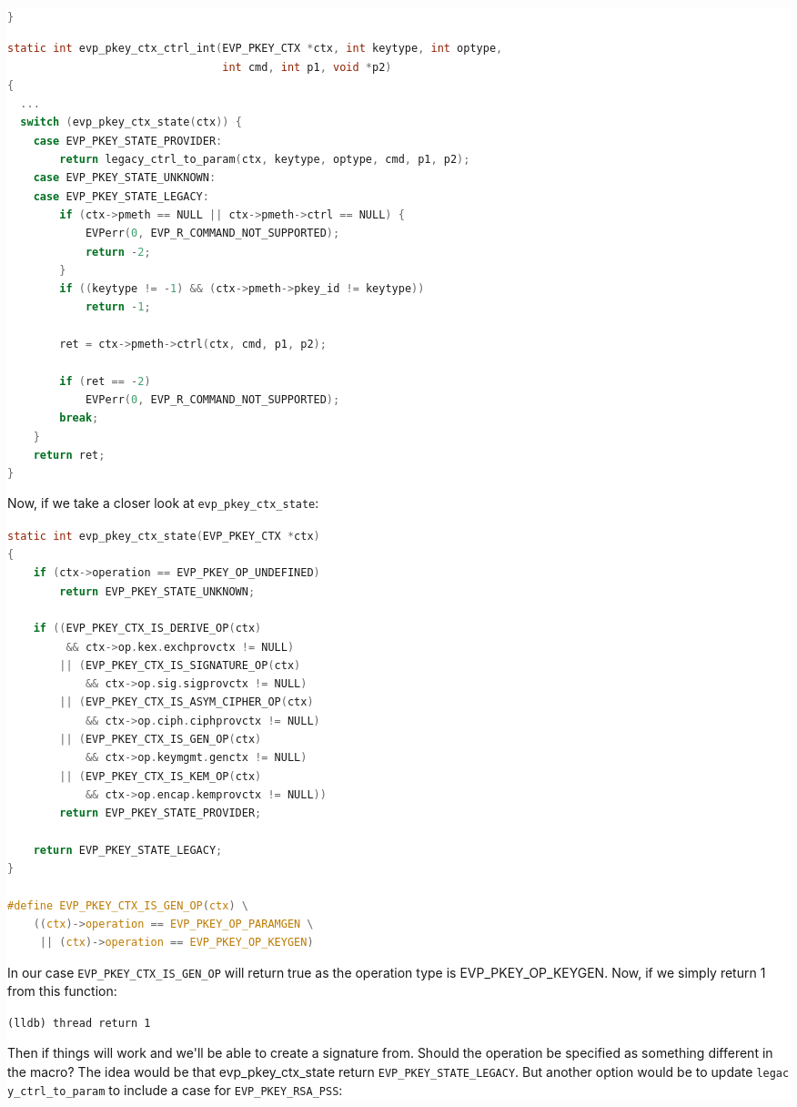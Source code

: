 ```c
}
```

```c
static int evp_pkey_ctx_ctrl_int(EVP_PKEY_CTX *ctx, int keytype, int optype,
                                 int cmd, int p1, void *p2)
{
  ...
  switch (evp_pkey_ctx_state(ctx)) {
    case EVP_PKEY_STATE_PROVIDER:
        return legacy_ctrl_to_param(ctx, keytype, optype, cmd, p1, p2);
    case EVP_PKEY_STATE_UNKNOWN:
    case EVP_PKEY_STATE_LEGACY:
        if (ctx->pmeth == NULL || ctx->pmeth->ctrl == NULL) {
            EVPerr(0, EVP_R_COMMAND_NOT_SUPPORTED);
            return -2;
        }
        if ((keytype != -1) && (ctx->pmeth->pkey_id != keytype))
            return -1;

        ret = ctx->pmeth->ctrl(ctx, cmd, p1, p2);

        if (ret == -2)
            EVPerr(0, EVP_R_COMMAND_NOT_SUPPORTED);
        break;
    }
    return ret;
}
```
Now, if we take a closer look at `evp_pkey_ctx_state`:
```c
static int evp_pkey_ctx_state(EVP_PKEY_CTX *ctx)
{
    if (ctx->operation == EVP_PKEY_OP_UNDEFINED)
        return EVP_PKEY_STATE_UNKNOWN;

    if ((EVP_PKEY_CTX_IS_DERIVE_OP(ctx)
         && ctx->op.kex.exchprovctx != NULL)
        || (EVP_PKEY_CTX_IS_SIGNATURE_OP(ctx)
            && ctx->op.sig.sigprovctx != NULL)
        || (EVP_PKEY_CTX_IS_ASYM_CIPHER_OP(ctx)
            && ctx->op.ciph.ciphprovctx != NULL)
        || (EVP_PKEY_CTX_IS_GEN_OP(ctx)
            && ctx->op.keymgmt.genctx != NULL)
        || (EVP_PKEY_CTX_IS_KEM_OP(ctx)
            && ctx->op.encap.kemprovctx != NULL))
        return EVP_PKEY_STATE_PROVIDER;

    return EVP_PKEY_STATE_LEGACY;
}

#define EVP_PKEY_CTX_IS_GEN_OP(ctx) \
    ((ctx)->operation == EVP_PKEY_OP_PARAMGEN \
     || (ctx)->operation == EVP_PKEY_OP_KEYGEN)
```
In our case `EVP_PKEY_CTX_IS_GEN_OP` will return true as the operation type
is EVP_PKEY_OP_KEYGEN. Now, if we simply return 1 from this function:
```console
(lldb) thread return 1
```
Then if things will work and we'll be able to create a signature from. Should
the operation be specified as something different in the macro? The idea would
be that evp_pkey_ctx_state return `EVP_PKEY_STATE_LEGACY`. But another option
would be to update `legacy_ctrl_to_param` to include a case for
`EVP_PKEY_RSA_PSS`: